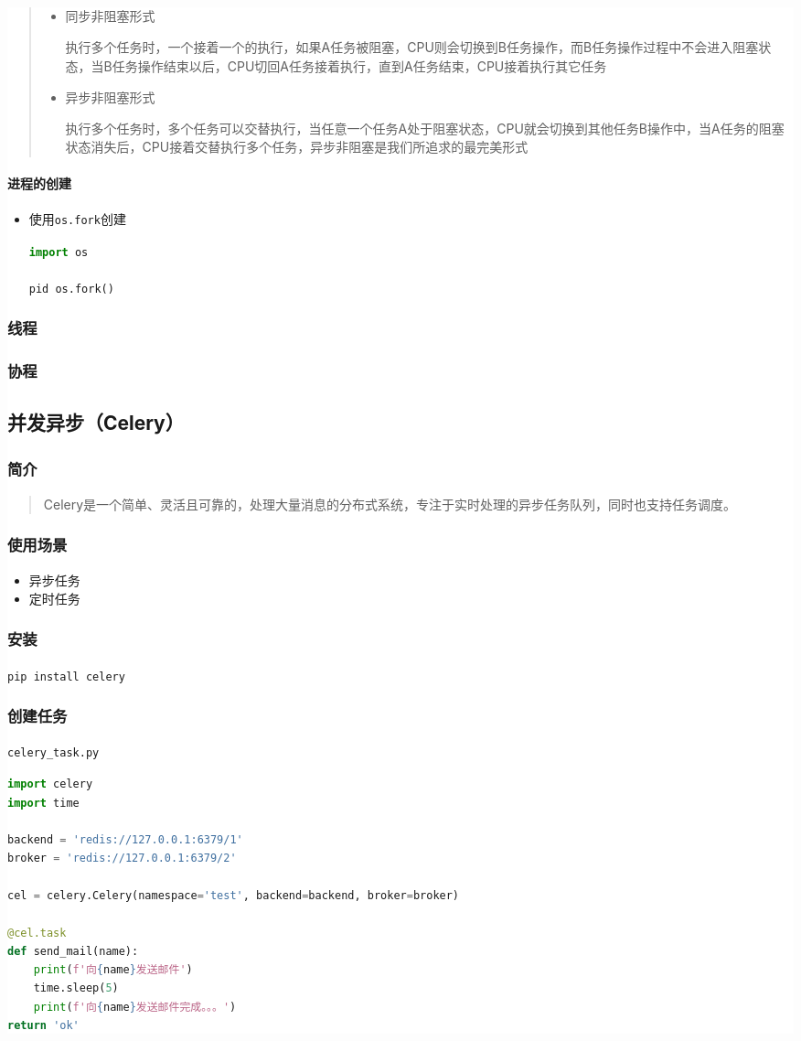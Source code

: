>
> - 同步非阻塞形式
>
>   执行多个任务时，一个接着一个的执行，如果A任务被阻塞，CPU则会切换到B任务操作，而B任务操作过程中不会进入阻塞状态，当B任务操作结束以后，CPU切回A任务接着执行，直到A任务结束，CPU接着执行其它任务
>
> 
>
> - 异步非阻塞形式
>
>   执行多个任务时，多个任务可以交替执行，当任意一个任务A处于阻塞状态，CPU就会切换到其他任务B操作中，当A任务的阻塞状态消失后，CPU接着交替执行多个任务，异步非阻塞是我们所追求的最完美形式



#### 进程的创建

- 使用`os.fork`创建

  ```python
  import os
  
  pid os.fork()
  ```


### 线程





### 协程



## 并发异步（Celery）

### 简介

> Celery是一个简单、灵活且可靠的，处理大量消息的分布式系统，专注于实时处理的异步任务队列，同时也支持任务调度。

### 使用场景

- 异步任务
- 定时任务

### 安装

`pip install celery`

### 创建任务

`celery_task.py`

```python
import celery
import time

backend = 'redis://127.0.0.1:6379/1'
broker = 'redis://127.0.0.1:6379/2'

cel = celery.Celery(namespace='test', backend=backend, broker=broker)

@cel.task		
def send_mail(name):
    print(f'向{name}发送邮件')
    time.sleep(5)
    print(f'向{name}发送邮件完成。。。')
return 'ok'
```